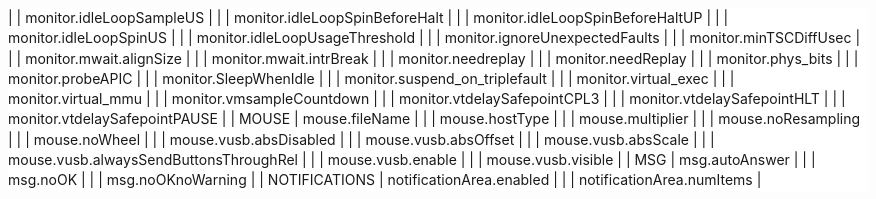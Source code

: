 |                                    | monitor.idleLoopSampleUS                              |
|                                    | monitor.idleLoopSpinBeforeHalt                        |
|                                    | monitor.idleLoopSpinBeforeHaltUP                      |
|                                    | monitor.idleLoopSpinUS                                |
|                                    | monitor.idleLoopUsageThreshold                        |
|                                    | monitor.ignoreUnexpectedFaults                        |
|                                    | monitor.minTSCDiffUsec                                |
|                                    | monitor.mwait.alignSize                               |
|                                    | monitor.mwait.intrBreak                               |
|                                    | monitor.needreplay                                    |
|                                    | monitor.needReplay                                    |
|                                    | monitor.phys_bits                                     |
|                                    | monitor.probeAPIC                                     |
|                                    | monitor.SleepWhenIdle                                 |
|                                    | monitor.suspend_on_triplefault                        |
|                                    | monitor.virtual_exec                                  |
|                                    | monitor.virtual_mmu                                   |
|                                    | monitor.vmsampleCountdown                             |
|                                    | monitor.vtdelaySafepointCPL3                          |
|                                    | monitor.vtdelaySafepointHLT                           |
|                                    | monitor.vtdelaySafepointPAUSE                         |
| MOUSE                              | mouse.fileName                                        |
|                                    | mouse.hostType                                        |
|                                    | mouse.multiplier                                      |
|                                    | mouse.noResampling                                    |
|                                    | mouse.noWheel                                         |
|                                    | mouse.vusb.absDisabled                                |
|                                    | mouse.vusb.absOffset                                  |
|                                    | mouse.vusb.absScale                                   |
|                                    | mouse.vusb.alwaysSendButtonsThroughRel                |
|                                    | mouse.vusb.enable                                     |
|                                    | mouse.vusb.visible                                    |
| MSG                                | msg.autoAnswer                                        |
|                                    | msg.noOK                                              |
|                                    | msg.noOKnoWarning                                     |
| NOTIFICATIONS                      | notificationArea.enabled                              |
|                                    | notificationArea.numItems                             |